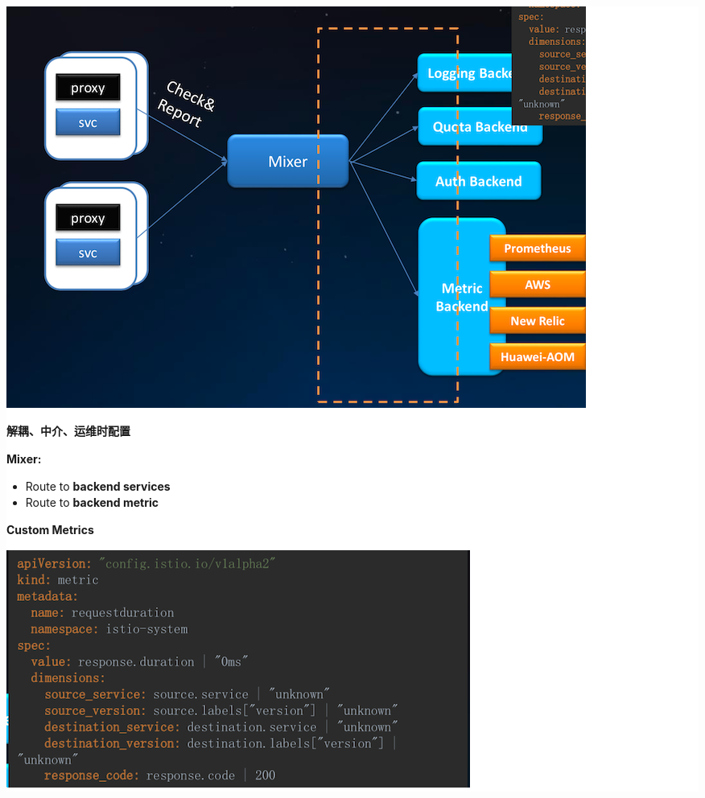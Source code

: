 ![Alt Image Text](images/ba/6_5.png "Body image")

**解耦、中介、运维时配置**

**Mixer:**

* Route to **backend services**
* Route to **backend metric**

**Custom Metrics**

![Alt Image Text](images/ba/6_6.png "Body image")
